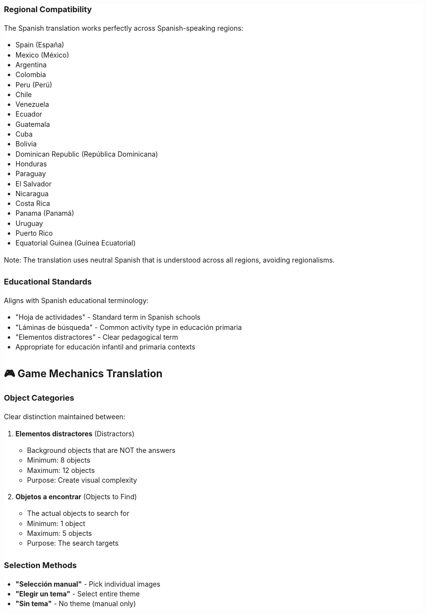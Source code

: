 ### Regional Compatibility
The Spanish translation works perfectly across Spanish-speaking regions:
- Spain (España)
- Mexico (México)
- Argentina
- Colombia
- Peru (Perú)
- Chile
- Venezuela
- Ecuador
- Guatemala
- Cuba
- Bolivia
- Dominican Republic (República Dominicana)
- Honduras
- Paraguay
- El Salvador
- Nicaragua
- Costa Rica
- Panama (Panamá)
- Uruguay
- Puerto Rico
- Equatorial Guinea (Guinea Ecuatorial)

Note: The translation uses neutral Spanish that is understood across all regions, avoiding regionalisms.

### Educational Standards
Aligns with Spanish educational terminology:
- "Hoja de actividades" - Standard term in Spanish schools
- "Láminas de búsqueda" - Common activity type in educación primaria
- "Elementos distractores" - Clear pedagogical term
- Appropriate for educación infantil and primaria contexts

## 🎮 Game Mechanics Translation

### Object Categories
Clear distinction maintained between:
1. **Elementos distractores** (Distractors)
   - Background objects that are NOT the answers
   - Minimum: 8 objects
   - Maximum: 12 objects
   - Purpose: Create visual complexity

2. **Objetos a encontrar** (Objects to Find)
   - The actual objects to search for
   - Minimum: 1 object
   - Maximum: 5 objects
   - Purpose: The search targets

### Selection Methods
- **"Selección manual"** - Pick individual images
- **"Elegir un tema"** - Select entire theme
- **"Sin tema"** - No theme (manual only)
